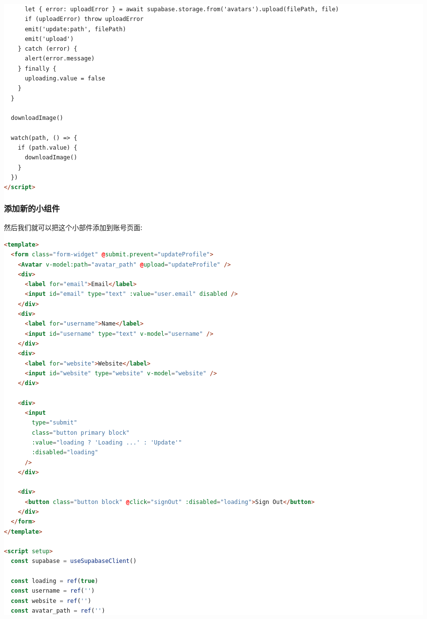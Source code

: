 ```html title=components/Avatar.vue
      let { error: uploadError } = await supabase.storage.from('avatars').upload(filePath, file)
      if (uploadError) throw uploadError
      emit('update:path', filePath)
      emit('upload')
    } catch (error) {
      alert(error.message)
    } finally {
      uploading.value = false
    }
  }

  downloadImage()

  watch(path, () => {
    if (path.value) {
      downloadImage()
    }
  })
</script>
```

### 添加新的小组件

然后我们就可以把这个小部件添加到账号页面:

```html title=components/Account.vue
<template>
  <form class="form-widget" @submit.prevent="updateProfile">
    <Avatar v-model:path="avatar_path" @upload="updateProfile" />
    <div>
      <label for="email">Email</label>
      <input id="email" type="text" :value="user.email" disabled />
    </div>
    <div>
      <label for="username">Name</label>
      <input id="username" type="text" v-model="username" />
    </div>
    <div>
      <label for="website">Website</label>
      <input id="website" type="website" v-model="website" />
    </div>

    <div>
      <input
        type="submit"
        class="button primary block"
        :value="loading ? 'Loading ...' : 'Update'"
        :disabled="loading"
      />
    </div>

    <div>
      <button class="button block" @click="signOut" :disabled="loading">Sign Out</button>
    </div>
  </form>
</template>

<script setup>
  const supabase = useSupabaseClient()

  const loading = ref(true)
  const username = ref('')
  const website = ref('')
  const avatar_path = ref('')
```